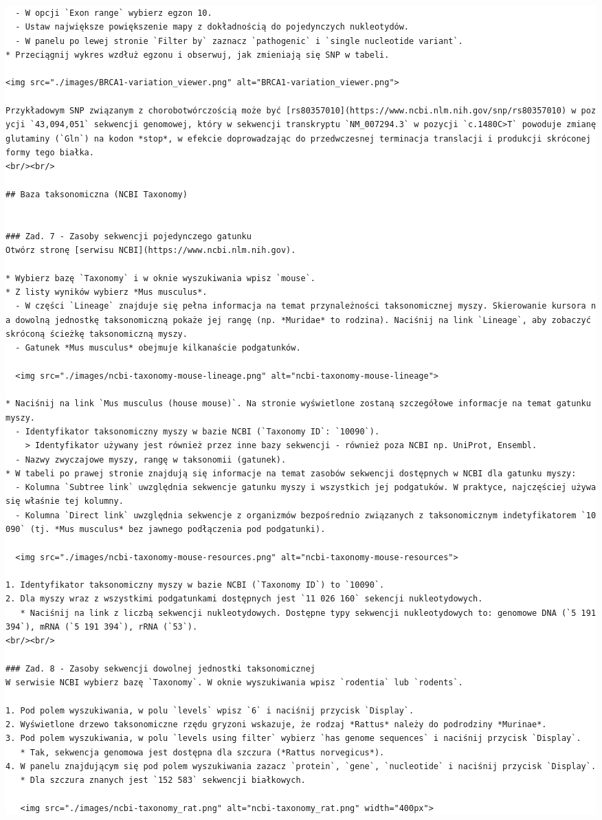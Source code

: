 ```
  - W opcji `Exon range` wybierz egzon 10.
  - Ustaw największe powiększenie mapy z dokładnością do pojedynczych nukleotydów.
  - W panelu po lewej stronie `Filter by` zaznacz `pathogenic` i `single nucleotide variant`.
* Przeciągnij wykres wzdłuż egzonu i obserwuj, jak zmieniają się SNP w tabeli.

<img src="./images/BRCA1-variation_viewer.png" alt="BRCA1-variation_viewer.png">

Przykładowym SNP związanym z chorobotwórczością może być [rs80357010](https://www.ncbi.nlm.nih.gov/snp/rs80357010) w pozycji `43,094,051` sekwencji genomowej, który w sekwencji transkryptu `NM_007294.3` w pozycji `c.1480C>T` powoduje zmianę glutaminy (`Gln`) na kodon *stop*, w efekcie doprowadzając do przedwczesnej terminacja translacji i produkcji skróconej formy tego białka.
<br/><br/>

## Baza taksonomiczna (NCBI Taxonomy)


### Zad. 7 - Zasoby sekwencji pojedynczego gatunku
Otwórz stronę [serwisu NCBI](https://www.ncbi.nlm.nih.gov).

* Wybierz bazę `Taxonomy` i w oknie wyszukiwania wpisz `mouse`.
* Z listy wyników wybierz *Mus musculus*.
  - W części `Lineage` znajduje się pełna informacja na temat przynależności taksonomicznej myszy. Skierowanie kursora na dowolną jednostkę taksonomiczną pokaże jej rangę (np. *Muridae* to rodzina). Naciśnij na link `Lineage`, aby zobaczyć skróconą ścieżkę taksonomiczną myszy. 
  - Gatunek *Mus musculus* obejmuje kilkanaście podgatunków.

  <img src="./images/ncbi-taxonomy-mouse-lineage.png" alt="ncbi-taxonomy-mouse-lineage">

* Naciśnij na link `Mus musculus (house mouse)`. Na stronie wyświetlone zostaną szczegółowe informacje na temat gatunku myszy.
  - Identyfikator taksonomiczny myszy w bazie NCBI (`Taxonomy ID`: `10090`). 
    > Identyfikator używany jest również przez inne bazy sekwencji - również poza NCBI np. UniProt, Ensembl.
  - Nazwy zwyczajowe myszy, rangę w taksonomii (gatunek).
* W tabeli po prawej stronie znajdują się informacje na temat zasobów sekwencji dostępnych w NCBI dla gatunku myszy:
  - Kolumna `Subtree link` uwzględnia sekwencje gatunku myszy i wszystkich jej podgatuków. W praktyce, najczęściej używa się właśnie tej kolumny.
  - Kolumna `Direct link` uwzględnia sekwencje z organizmów bezpośrednio związanych z taksonomicznym indetyfikatorem `10090` (tj. *Mus musculus* bez jawnego podłączenia pod podgatunki).

  <img src="./images/ncbi-taxonomy-mouse-resources.png" alt="ncbi-taxonomy-mouse-resources"> 

1. Identyfikator taksonomiczny myszy w bazie NCBI (`Taxonomy ID`) to `10090`.
2. Dla myszy wraz z wszystkimi podgatunkami dostępnych jest `11 026 160` sekencji nukleotydowych.
   * Naciśnij na link z liczbą sekwencji nukleotydowych. Dostępne typy sekwencji nukleotydowych to: genomowe DNA (`5 191 394`), mRNA (`5 191 394`), rRNA (`53`). 
<br/><br/>

### Zad. 8 - Zasoby sekwencji dowolnej jednostki taksonomicznej
W serwisie NCBI wybierz bazę `Taxonomy`. W oknie wyszukiwania wpisz `rodentia` lub `rodents`.
 
1. Pod polem wyszukiwania, w polu `levels` wpisz `6` i naciśnij przycisk `Display`.
2. Wyświetlone drzewo taksonomiczne rzędu gryzoni wskazuje, że rodzaj *Rattus* należy do podrodziny *Murinae*. 
3. Pod polem wyszukiwania, w polu `levels using filter` wybierz `has genome sequences` i naciśnij przycisk `Display`.
   * Tak, sekwencja genomowa jest dostępna dla szczura (*Rattus norvegicus*).
4. W panelu znajdującym się pod polem wyszukiwania zazacz `protein`, `gene`, `nucleotide` i naciśnij przycisk `Display`.
   * Dla szczura znanych jest `152 583` sekwencji białkowych.

   <img src="./images/ncbi-taxonomy_rat.png" alt="ncbi-taxonomy_rat.png" width="400px">